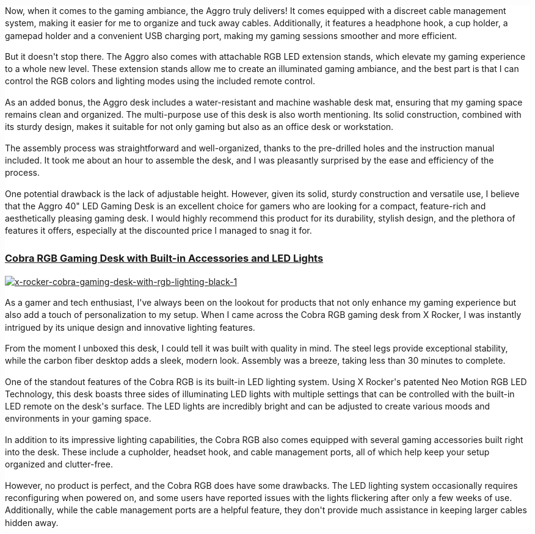 Now, when it comes to the gaming ambiance, the Aggro truly delivers! It comes equipped with a discreet cable management system, making it easier for me to organize and tuck away cables. Additionally, it features a headphone hook, a cup holder, a gamepad holder and a convenient USB charging port, making my gaming sessions smoother and more efficient. 

But it doesn't stop there. The Aggro also comes with attachable RGB LED extension stands, which elevate my gaming experience to a whole new level. These extension stands allow me to create an illuminated gaming ambiance, and the best part is that I can control the RGB colors and lighting modes using the included remote control. 

As an added bonus, the Aggro desk includes a water-resistant and machine washable desk mat, ensuring that my gaming space remains clean and organized. The multi-purpose use of this desk is also worth mentioning. Its solid construction, combined with its sturdy design, makes it suitable for not only gaming but also as an office desk or workstation. 

The assembly process was straightforward and well-organized, thanks to the pre-drilled holes and the instruction manual included. It took me about an hour to assemble the desk, and I was pleasantly surprised by the ease and efficiency of the process. 

One potential drawback is the lack of adjustable height. However, given its solid, sturdy construction and versatile use, I believe that the Aggro 40" LED Gaming Desk is an excellent choice for gamers who are looking for a compact, feature-rich and aesthetically pleasing gaming desk. I would highly recommend this product for its durability, stylish design, and the plethora of features it offers, especially at the discounted price I managed to snag it for. 


### [Cobra RGB Gaming Desk with Built-in Accessories and LED Lights](https://serp.ly/@serpgames/amazon/ergonomic-gaming-desks?utm_source=serpgames&utm_medium=website&utm_campaign=serp.games&utm_content=ergonomic-gaming-desks&utm_term=cobra-rgb-gaming-desk-with-built-in-accessories-and-led-lights)

<div class="image"><a href="https://serp.ly/@serpgames/amazon/ergonomic-gaming-desks?utm_source=serpgames&utm_medium=website&utm_campaign=serp.games&utm_content=ergonomic-gaming-desks&utm_term=x-rocker-cobra-gaming-desk-with-rgb-lighting-black-1"><img alt="x-rocker-cobra-gaming-desk-with-rgb-lighting-black-1" src="https://imagedelivery.net/vy2bglCGN6hEeWOnSe2c7A/x-rocker-cobra-gaming-desk-with-rgb-lighting-black-1/w=720,h=540,fit=pad,background=black"/></a></div>

As a gamer and tech enthusiast, I've always been on the lookout for products that not only enhance my gaming experience but also add a touch of personalization to my setup. When I came across the Cobra RGB gaming desk from X Rocker, I was instantly intrigued by its unique design and innovative lighting features. 

From the moment I unboxed this desk, I could tell it was built with quality in mind. The steel legs provide exceptional stability, while the carbon fiber desktop adds a sleek, modern look. Assembly was a breeze, taking less than 30 minutes to complete. 

One of the standout features of the Cobra RGB is its built-in LED lighting system. Using X Rocker's patented Neo Motion RGB LED Technology, this desk boasts three sides of illuminating LED lights with multiple settings that can be controlled with the built-in LED remote on the desk's surface. The LED lights are incredibly bright and can be adjusted to create various moods and environments in your gaming space. 

In addition to its impressive lighting capabilities, the Cobra RGB also comes equipped with several gaming accessories built right into the desk. These include a cupholder, headset hook, and cable management ports, all of which help keep your setup organized and clutter-free. 

However, no product is perfect, and the Cobra RGB does have some drawbacks. The LED lighting system occasionally requires reconfiguring when powered on, and some users have reported issues with the lights flickering after only a few weeks of use. Additionally, while the cable management ports are a helpful feature, they don't provide much assistance in keeping larger cables hidden away. 

